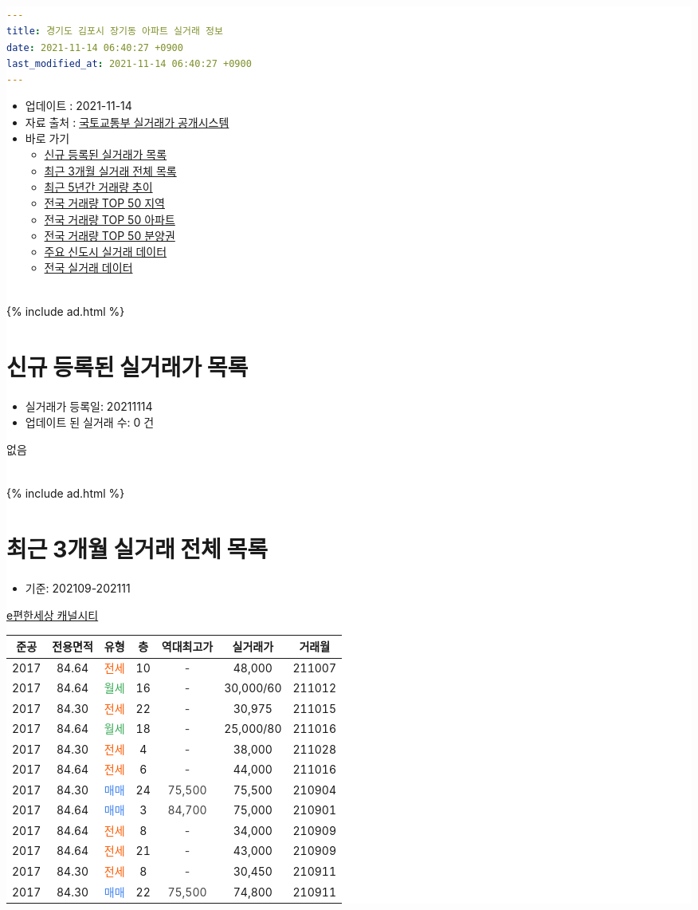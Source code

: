 ```yaml
---
title: 경기도 김포시 장기동 아파트 실거래 정보
date: 2021-11-14 06:40:27 +0900
last_modified_at: 2021-11-14 06:40:27 +0900
---
```


* 업데이트 : 2021-11-14
* 자료 출처 : [국토교통부 실거래가 공개시스템](http://rt.molit.go.kr)
* 바로 가기
    * [신규 등록된 실거래가 목록](#신규-등록된-실거래가-목록)
    * [최근 3개월 실거래 전체 목록](#최근-3개월-실거래-전체-목록)
    * [최근 5년간 거래량 추이](#최근-5년간-거래량-추이)
    * [전국 거래량 TOP 50 지역](https://inasie.github.io/apt-trade-info/최근-3개월-전국에서-가장-거래가-많이-발생한-지역)
    * [전국 거래량 TOP 50 아파트](https://inasie.github.io/apt-trade-info/최근-3개월-전국에서-가장-거래가-많이-발생한-아파트)
    * [전국 거래량 TOP 50 분양권](https://inasie.github.io/apt-trade-info/최근-3개월-전국에서-가장-거래가-많이-발생한-분양권)
    * [주요 신도시 실거래 데이터](https://inasie.github.io/apt-trade-info/주요-신도시)
    * [전국 실거래 데이터](https://inasie.github.io/apt-trade-info/전국)
<br>
{% include ad.html %}
<br>

# 신규 등록된 실거래가 목록
* 실거래가 등록일: 20211114
* 업데이트 된 실거래 수: 0 건

없음

<br>
{% include ad.html %}
<br>

# 최근 3개월 실거래 전체 목록
* 기준: 202109-202111


[e편한세상 캐널시티](https://search.naver.com/search.naver?query=%EA%B2%BD%EA%B8%B0%EB%8F%84+%EA%B9%80%ED%8F%AC%EC%8B%9C+%EC%9E%A5%EA%B8%B0%EB%8F%99+e%ED%8E%B8%ED%95%9C%EC%84%B8%EC%83%81+%EC%BA%90%EB%84%90%EC%8B%9C%ED%8B%B0)

|준공|전용면적|유형|층|역대최고가|실거래가|거래월|
|:---:|:---:|:---:|:---:|:---:|:---:|:---:|
|2017|84.64|<span style="color:#ff5a00">전세</span>|10|<span style="color:#444444">-</span>|48,000|211007|
|2017|84.64|<span style="color:#34a853">월세</span>|16|<span style="color:#444444">-</span>|30,000/60|211012|
|2017|84.30|<span style="color:#ff5a00">전세</span>|22|<span style="color:#444444">-</span>|30,975|211015|
|2017|84.64|<span style="color:#34a853">월세</span>|18|<span style="color:#444444">-</span>|25,000/80|211016|
|2017|84.30|<span style="color:#ff5a00">전세</span>|4|<span style="color:#444444">-</span>|38,000|211028|
|2017|84.64|<span style="color:#ff5a00">전세</span>|6|<span style="color:#444444">-</span>|44,000|211016|
|2017|84.30|<span style="color:#4285f3">매매</span>|24|<span style="color:#444444">75,500</span>|75,500|210904|
|2017|84.64|<span style="color:#4285f3">매매</span>|3|<span style="color:#444444">84,700</span>|75,000|210901|
|2017|84.64|<span style="color:#ff5a00">전세</span>|8|<span style="color:#444444">-</span>|34,000|210909|
|2017|84.64|<span style="color:#ff5a00">전세</span>|21|<span style="color:#444444">-</span>|43,000|210909|
|2017|84.30|<span style="color:#ff5a00">전세</span>|8|<span style="color:#444444">-</span>|30,450|210911|
|2017|84.30|<span style="color:#4285f3">매매</span>|22|<span style="color:#444444">75,500</span>|74,800|210911|